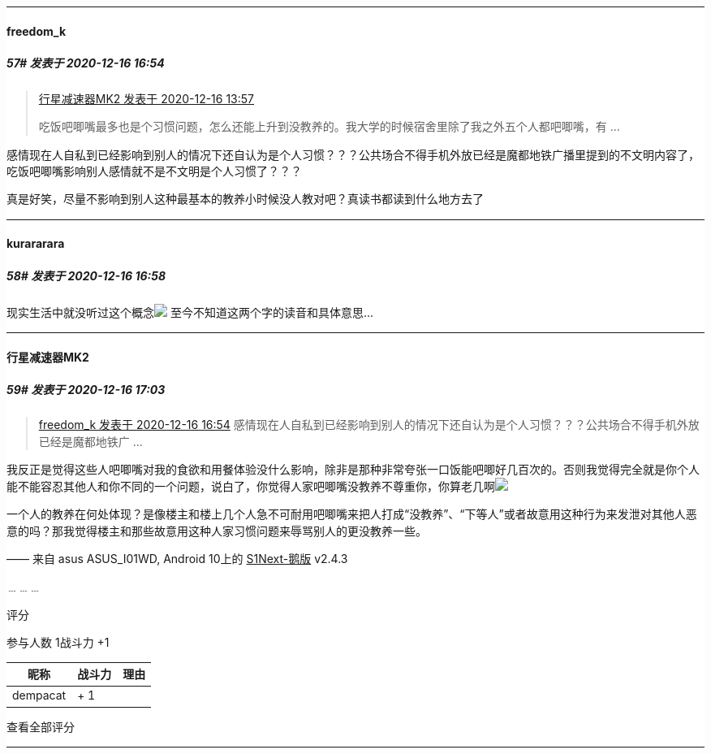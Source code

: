 -----

####  freedom_k  
##### 57#       发表于 2020-12-16 16:54


<blockquote><a href="httphttps://bbs.saraba1st.com/2b/forum.php?mod=redirect&amp;goto=findpost&amp;pid=49740091&amp;ptid=1977901" target="_blank">行星减速器MK2 发表于 2020-12-16 13:57</a>

吃饭吧唧嘴最多也是个习惯问题，怎么还能上升到没教养的。我大学的时候宿舍里除了我之外五个人都吧唧嘴，有 ...</blockquote>
感情现在人自私到已经影响到别人的情况下还自认为是个人习惯？？？公共场合不得手机外放已经是魔都地铁广播里提到的不文明内容了，吃饭吧唧嘴影响别人感情就不是不文明是个人习惯了？？？

真是好笑，尽量不影响到别人这种最基本的教养小时候没人教对吧？真读书都读到什么地方去了


-----

####  kurararara  
##### 58#       发表于 2020-12-16 16:58


现实生活中就没听过这个概念<img src="https://static.saraba1st.com/image/smiley/face2017/009.gif" referrerpolicy="no-referrer">
至今不知道这两个字的读音和具体意思...


-----

####  行星减速器MK2  
##### 59#       发表于 2020-12-16 17:03


<blockquote><a href="httphttps://bbs.saraba1st.com/2b/forum.php?mod=redirect&amp;goto=findpost&amp;pid=49742083&amp;ptid=1977901" target="_blank">freedom_k 发表于 2020-12-16 16:54</a>
感情现在人自私到已经影响到别人的情况下还自认为是个人习惯？？？公共场合不得手机外放已经是魔都地铁广 ...</blockquote>
我反正是觉得这些人吧唧嘴对我的食欲和用餐体验没什么影响，除非是那种非常夸张一口饭能吧唧好几百次的。否则我觉得完全就是你个人能不能容忍其他人和你不同的一个问题，说白了，你觉得人家吧唧嘴没教养不尊重你，你算老几啊<img src="https://static.saraba1st.com/image/smiley/face2017/037.png" referrerpolicy="no-referrer">

一个人的教养在何处体现？是像楼主和楼上几个人急不可耐用吧唧嘴来把人打成“没教养”、“下等人”或者故意用这种行为来发泄对其他人恶意的吗？那我觉得楼主和那些故意用这种人家习惯问题来辱骂别人的更没教养一些。

—— 来自 asus ASUS_I01WD, Android 10上的 [S1Next-鹅版](https://github.com/ykrank/S1-Next/releases) v2.4.3


﹍﹍﹍

评分


 参与人数 1战斗力 +1

|昵称|战斗力|理由|
|----|---|---|
| dempacat| + 1||


查看全部评分


-----

